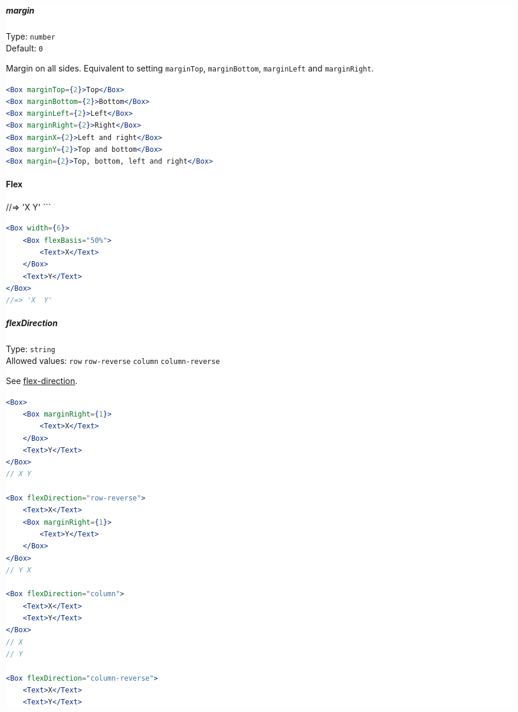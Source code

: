 ##### margin

Type: `number`\
Default: `0`

Margin on all sides. Equivalent to setting `marginTop`, `marginBottom`,
`marginLeft` and `marginRight`.

```jsx
<Box marginTop={2}>Top</Box>
<Box marginBottom={2}>Bottom</Box>
<Box marginLeft={2}>Left</Box>
<Box marginRight={2}>Right</Box>
<Box marginX={2}>Left and right</Box>
<Box marginY={2}>Top and bottom</Box>
<Box margin={2}>Top, bottom, left and right</Box>
```

#### Flex

</Box>
//=> 'X  Y'
```

```jsx
<Box width={6}>
	<Box flexBasis="50%">
		<Text>X</Text>
	</Box>
	<Text>Y</Text>
</Box>
//=> 'X  Y'
```

##### flexDirection

Type: `string`\
Allowed values: `row` `row-reverse` `column` `column-reverse`

See [flex-direction](https://css-tricks.com/almanac/properties/f/flex-direction/).

```jsx
<Box>
	<Box marginRight={1}>
		<Text>X</Text>
	</Box>
	<Text>Y</Text>
</Box>
// X Y

<Box flexDirection="row-reverse">
	<Text>X</Text>
	<Box marginRight={1}>
		<Text>Y</Text>
	</Box>
</Box>
// Y X

<Box flexDirection="column">
	<Text>X</Text>
	<Text>Y</Text>
</Box>
// X
// Y

<Box flexDirection="column-reverse">
	<Text>X</Text>
	<Text>Y</Text>
```